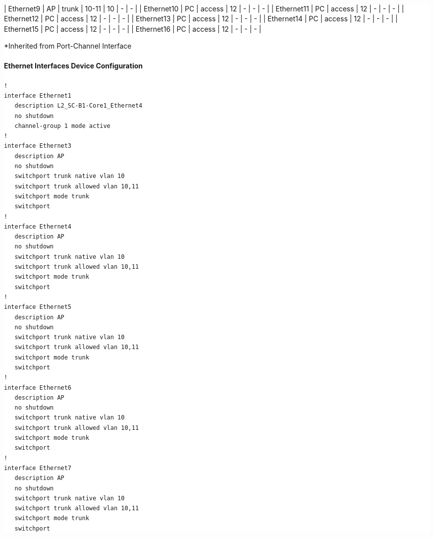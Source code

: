 | Ethernet9 | AP | trunk | 10-11 | 10 | - | - |
| Ethernet10 | PC | access | 12 | - | - | - |
| Ethernet11 | PC | access | 12 | - | - | - |
| Ethernet12 | PC | access | 12 | - | - | - |
| Ethernet13 | PC | access | 12 | - | - | - |
| Ethernet14 | PC | access | 12 | - | - | - |
| Ethernet15 | PC | access | 12 | - | - | - |
| Ethernet16 | PC | access | 12 | - | - | - |

*Inherited from Port-Channel Interface

#### Ethernet Interfaces Device Configuration

```eos
!
interface Ethernet1
   description L2_SC-B1-Core1_Ethernet4
   no shutdown
   channel-group 1 mode active
!
interface Ethernet3
   description AP
   no shutdown
   switchport trunk native vlan 10
   switchport trunk allowed vlan 10,11
   switchport mode trunk
   switchport
!
interface Ethernet4
   description AP
   no shutdown
   switchport trunk native vlan 10
   switchport trunk allowed vlan 10,11
   switchport mode trunk
   switchport
!
interface Ethernet5
   description AP
   no shutdown
   switchport trunk native vlan 10
   switchport trunk allowed vlan 10,11
   switchport mode trunk
   switchport
!
interface Ethernet6
   description AP
   no shutdown
   switchport trunk native vlan 10
   switchport trunk allowed vlan 10,11
   switchport mode trunk
   switchport
!
interface Ethernet7
   description AP
   no shutdown
   switchport trunk native vlan 10
   switchport trunk allowed vlan 10,11
   switchport mode trunk
   switchport
```